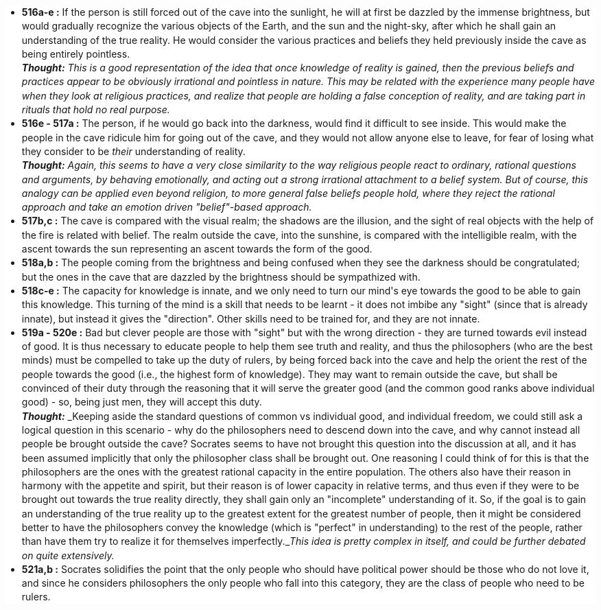 - **516a-e :** If the person is still forced out of the cave into the sunlight, he will at first be dazzled by the immense brightness, but would gradually recognize the various objects of the Earth, and the sun and the night-sky, after which he shall gain an understanding of the true reality. He would consider the various practices and beliefs they held previously inside the cave as being entirely pointless.  
    **_Thought:_** _This is a good representation of the idea that once knowledge of reality is gained, then the previous beliefs and practices appear to be obviously irrational and pointless in nature. This may be related with the experience many people have when they look at religious practices, and realize that people are holding a false conception of reality, and are taking part in rituals that hold no real purpose._
- **516e - 517a :** The person, if he would go back into the darkness, would find it difficult to see inside. This would make the people in the cave ridicule him for going out of the cave, and they would not allow anyone else to leave, for fear of losing what they consider to be _their_ understanding of reality.  
    **_Thought:_** _Again, this seems to have a very close similarity to the way religious people react to ordinary, rational questions and arguments, by behaving emotionally, and acting out a strong irrational attachment to a belief system. But of course, this analogy can be applied even beyond religion, to more general false beliefs people hold, where they reject the rational approach and take an emotion driven "belief"-based approach._
- **517b,c :** The cave is compared with the visual realm; the shadows are the illusion, and the sight of real objects with the help of the fire is related with belief. The realm outside the cave, into the sunshine, is compared with the intelligible realm, with the ascent towards the sun representing an ascent towards the form of the good.
- **518a,b :** The people coming from the brightness and being confused when they see the darkness should be congratulated; but the ones in the cave that are dazzled by the brightness should be sympathized with.
- **518c-e :** The capacity for knowledge is innate, and we only need to turn our mind's eye towards the good to be able to gain this knowledge. This turning of the mind is a skill that needs to be learnt - it does not imbibe any "sight" (since that is already innate), but instead it gives the "direction". Other skills need to be trained for, and they are not innate.
- **519a - 520e :** Bad but clever people are those with "sight" but with the wrong direction - they are turned towards evil instead of good. It is thus necessary to educate people to help them see truth and reality, and thus the philosophers (who are the best minds) must be compelled to take up the duty of rulers, by being forced back into the cave and help the orient the rest of the people towards the good (i.e., the highest form of knowledge). They may want to remain outside the cave, but shall be convinced of their duty through the reasoning that it will serve the greater good (and the common good ranks above individual good) - so, being just men, they will accept this duty.  
    **_Thought:_** _Keeping aside the standard questions of common vs individual good, and individual freedom, we could still ask a logical question in this scenario - why do the philosophers need to descend down into the cave, and why cannot instead all people be brought outside the cave? Socrates seems to have not brought this question into the discussion at all, and it has been assumed implicitly that only the philosopher class shall be brought out. One reasoning I could think of for this is that the philosophers are the ones with the greatest rational capacity in the entire population. The others also have their reason in harmony with the appetite and spirit, but their reason is of lower capacity in relative terms, and thus even if they were to be brought out towards the true reality directly, they shall gain only an "incomplete" understanding of it. So, if the goal is to gain an understanding of the true reality up to the greatest extent for the greatest number of people, then it might be considered better to have the philosophers convey the knowledge (which is "perfect" in understanding) to the rest of the people, rather than have them try to realize it for themselves imperfectly.__This idea is pretty complex in itself, and could be further debated on quite extensively._
- **521a,b :** Socrates solidifies the point that the only people who should have political power should be those who do not love it, and since he considers philosophers the only people who fall into this category, they are the class of people who need to be rulers.
